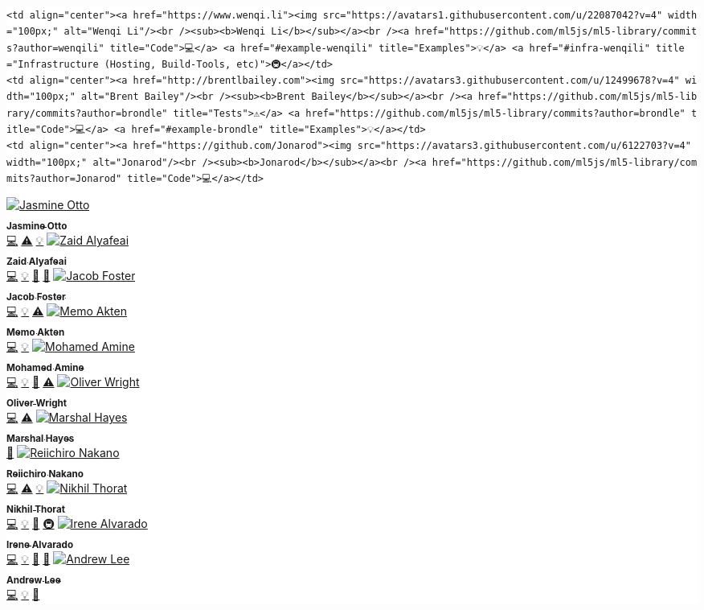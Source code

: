     <td align="center"><a href="https://www.wenqi.li"><img src="https://avatars1.githubusercontent.com/u/22087042?v=4" width="100px;" alt="Wenqi Li"/><br /><sub><b>Wenqi Li</b></sub></a><br /><a href="https://github.com/ml5js/ml5-library/commits?author=wenqili" title="Code">💻</a> <a href="#example-wenqili" title="Examples">💡</a> <a href="#infra-wenqili" title="Infrastructure (Hosting, Build-Tools, etc)">🚇</a></td>
    <td align="center"><a href="http://brentlbailey.com"><img src="https://avatars3.githubusercontent.com/u/12499678?v=4" width="100px;" alt="Brent Bailey"/><br /><sub><b>Brent Bailey</b></sub></a><br /><a href="https://github.com/ml5js/ml5-library/commits?author=brondle" title="Tests">⚠️</a> <a href="https://github.com/ml5js/ml5-library/commits?author=brondle" title="Code">💻</a> <a href="#example-brondle" title="Examples">💡</a></td>
    <td align="center"><a href="https://github.com/Jonarod"><img src="https://avatars3.githubusercontent.com/u/6122703?v=4" width="100px;" alt="Jonarod"/><br /><sub><b>Jonarod</b></sub></a><br /><a href="https://github.com/ml5js/ml5-library/commits?author=Jonarod" title="Code">💻</a></td>
  </tr>
  <tr>
    <td align="center"><a href="https://jazztap.github.io"><img src="https://avatars2.githubusercontent.com/u/15673619?v=4" width="100px;" alt="Jasmine Otto"/><br /><sub><b>Jasmine Otto</b></sub></a><br /><a href="https://github.com/ml5js/ml5-library/commits?author=JazzTap" title="Code">💻</a> <a href="https://github.com/ml5js/ml5-library/commits?author=JazzTap" title="Tests">⚠️</a> <a href="#example-JazzTap" title="Examples">💡</a></td>
    <td align="center"><a href="https://twitter.com/zaidalyafeai"><img src="https://avatars2.githubusercontent.com/u/15667714?v=4" width="100px;" alt="Zaid Alyafeai"/><br /><sub><b>Zaid Alyafeai</b></sub></a><br /><a href="https://github.com/ml5js/ml5-library/commits?author=zaidalyafeai" title="Code">💻</a> <a href="#example-zaidalyafeai" title="Examples">💡</a> <a href="#ideas-zaidalyafeai" title="Ideas, Planning, & Feedback">🤔</a> <a href="#question-zaidalyafeai" title="Answering Questions">💬</a></td>
    <td align="center"><a href="https://alca.tv"><img src="https://avatars2.githubusercontent.com/u/7132646?v=4" width="100px;" alt="Jacob Foster"/><br /><sub><b>Jacob Foster</b></sub></a><br /><a href="https://github.com/ml5js/ml5-library/commits?author=AlcaDesign" title="Code">💻</a> <a href="#example-AlcaDesign" title="Examples">💡</a> <a href="https://github.com/ml5js/ml5-library/commits?author=AlcaDesign" title="Tests">⚠️</a></td>
    <td align="center"><a href="http://www.memo.tv"><img src="https://avatars0.githubusercontent.com/u/144230?v=4" width="100px;" alt="Memo Akten"/><br /><sub><b>Memo Akten</b></sub></a><br /><a href="https://github.com/ml5js/ml5-library/commits?author=memo" title="Code">💻</a> <a href="#example-memo" title="Examples">💡</a></td>
    <td align="center"><a href="https://thehidden1.github.io/"><img src="https://avatars0.githubusercontent.com/u/31354864?v=4" width="100px;" alt="Mohamed Amine"/><br /><sub><b>Mohamed Amine</b></sub></a><br /><a href="https://github.com/ml5js/ml5-library/commits?author=TheHidden1" title="Code">💻</a> <a href="#example-TheHidden1" title="Examples">💡</a> <a href="#ideas-TheHidden1" title="Ideas, Planning, & Feedback">🤔</a> <a href="https://github.com/ml5js/ml5-library/commits?author=TheHidden1" title="Tests">⚠️</a></td>
    <td align="center"><a href="http://meiamso.me"><img src="https://avatars3.githubusercontent.com/u/1187491?v=4" width="100px;" alt="Oliver Wright"/><br /><sub><b>Oliver Wright</b></sub></a><br /><a href="https://github.com/ml5js/ml5-library/commits?author=meiamsome" title="Code">💻</a> <a href="https://github.com/ml5js/ml5-library/commits?author=meiamsome" title="Tests">⚠️</a></td>
    <td align="center"><a href="https://marshalhayes.dev"><img src="https://avatars0.githubusercontent.com/u/17213165?v=4" width="100px;" alt="Marshal Hayes"/><br /><sub><b>Marshal Hayes</b></sub></a><br /><a href="https://github.com/ml5js/ml5-library/commits?author=marshalhayes" title="Documentation">📖</a></td>
  </tr>
  <tr>
    <td align="center"><a href="https://reiinakano.github.io"><img src="https://avatars0.githubusercontent.com/u/18363734?v=4" width="100px;" alt="Reiichiro Nakano"/><br /><sub><b>Reiichiro Nakano</b></sub></a><br /><a href="https://github.com/ml5js/ml5-library/commits?author=reiinakano" title="Code">💻</a> <a href="https://github.com/ml5js/ml5-library/commits?author=reiinakano" title="Tests">⚠️</a> <a href="#example-reiinakano" title="Examples">💡</a></td>
    <td align="center"><a href="https://deeplearnjs.org/"><img src="https://avatars0.githubusercontent.com/u/1100749?v=4" width="100px;" alt="Nikhil Thorat"/><br /><sub><b>Nikhil Thorat</b></sub></a><br /><a href="https://github.com/ml5js/ml5-library/commits?author=nsthorat" title="Code">💻</a> <a href="#example-nsthorat" title="Examples">💡</a> <a href="#ideas-nsthorat" title="Ideas, Planning, & Feedback">🤔</a> <a href="#infra-nsthorat" title="Infrastructure (Hosting, Build-Tools, etc)">🚇</a></td>
    <td align="center"><a href="http://www.irenealvarado.com"><img src="https://avatars2.githubusercontent.com/u/8978670?v=4" width="100px;" alt="Irene Alvarado"/><br /><sub><b>Irene Alvarado</b></sub></a><br /><a href="https://github.com/ml5js/ml5-library/commits?author=irealva" title="Code">💻</a> <a href="#example-irealva" title="Examples">💡</a> <a href="#maintenance-irealva" title="Maintenance">🚧</a> <a href="#ideas-irealva" title="Ideas, Planning, & Feedback">🤔</a></td>
    <td align="center"><a href="http://www.vndrewlee.com/"><img src="https://avatars0.githubusercontent.com/u/6391516?v=4" width="100px;" alt="Andrew Lee"/><br /><sub><b>Andrew Lee</b></sub></a><br /><a href="https://github.com/ml5js/ml5-library/commits?author=vndrewlee" title="Code">💻</a> <a href="#example-vndrewlee" title="Examples">💡</a> <a href="#ideas-vndrewlee" title="Ideas, Planning, & Feedback">🤔</a></td>